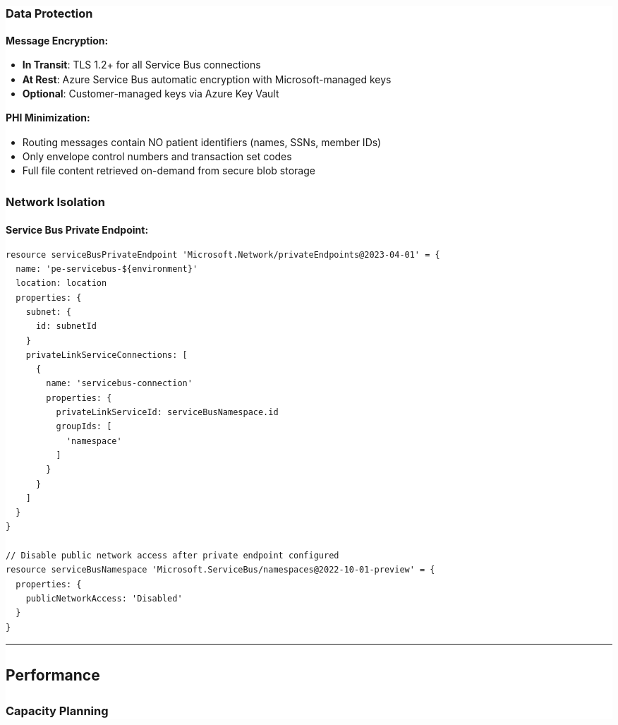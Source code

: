 ### Data Protection

**Message Encryption:**

- **In Transit**: TLS 1.2+ for all Service Bus connections
- **At Rest**: Azure Service Bus automatic encryption with Microsoft-managed keys
- **Optional**: Customer-managed keys via Azure Key Vault

**PHI Minimization:**

- Routing messages contain NO patient identifiers (names, SSNs, member IDs)
- Only envelope control numbers and transaction set codes
- Full file content retrieved on-demand from secure blob storage

### Network Isolation

**Service Bus Private Endpoint:**

```bicep
resource serviceBusPrivateEndpoint 'Microsoft.Network/privateEndpoints@2023-04-01' = {
  name: 'pe-servicebus-${environment}'
  location: location
  properties: {
    subnet: {
      id: subnetId
    }
    privateLinkServiceConnections: [
      {
        name: 'servicebus-connection'
        properties: {
          privateLinkServiceId: serviceBusNamespace.id
          groupIds: [
            'namespace'
          ]
        }
      }
    ]
  }
}

// Disable public network access after private endpoint configured
resource serviceBusNamespace 'Microsoft.ServiceBus/namespaces@2022-10-01-preview' = {
  properties: {
    publicNetworkAccess: 'Disabled'
  }
}
```

---

## Performance

### Capacity Planning
